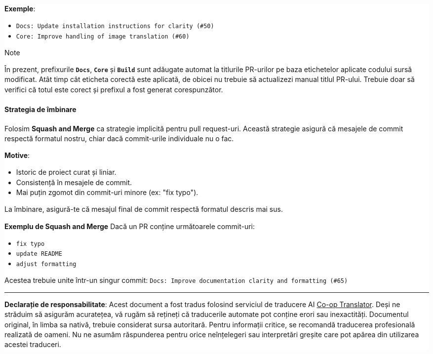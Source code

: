 **Exemple**:

- `Docs: Update installation instructions for clarity (#50)`
- `Core: Improve handling of image translation (#60)`

> [!NOTE]
> În prezent, prefixurile **`Docs`**, **`Core`** și **`Build`** sunt adăugate automat la titlurile PR-urilor pe baza etichetelor aplicate codului sursă modificat. Atât timp cât eticheta corectă este aplicată, de obicei nu trebuie să actualizezi manual titlul PR-ului. Trebuie doar să verifici că totul este corect și prefixul a fost generat corespunzător.

#### Strategia de îmbinare

Folosim **Squash and Merge** ca strategie implicită pentru pull request-uri. Această strategie asigură că mesajele de commit respectă formatul nostru, chiar dacă commit-urile individuale nu o fac.

**Motive**:

- Istoric de proiect curat și liniar.
- Consistență în mesajele de commit.
- Mai puțin zgomot din commit-uri minore (ex: "fix typo").

La îmbinare, asigură-te că mesajul final de commit respectă formatul descris mai sus.

**Exemplu de Squash and Merge**
Dacă un PR conține următoarele commit-uri:

- `fix typo`
- `update README`
- `adjust formatting`

Acestea trebuie unite într-un singur commit:
`Docs: Improve documentation clarity and formatting (#65)`

---

**Declarație de responsabilitate**:
Acest document a fost tradus folosind serviciul de traducere AI [Co-op Translator](https://github.com/Azure/co-op-translator). Deși ne străduim să asigurăm acuratețea, vă rugăm să rețineți că traducerile automate pot conține erori sau inexactități. Documentul original, în limba sa nativă, trebuie considerat sursa autoritară. Pentru informații critice, se recomandă traducerea profesională realizată de oameni. Nu ne asumăm răspunderea pentru orice neînțelegeri sau interpretări greșite care pot apărea din utilizarea acestei traduceri.